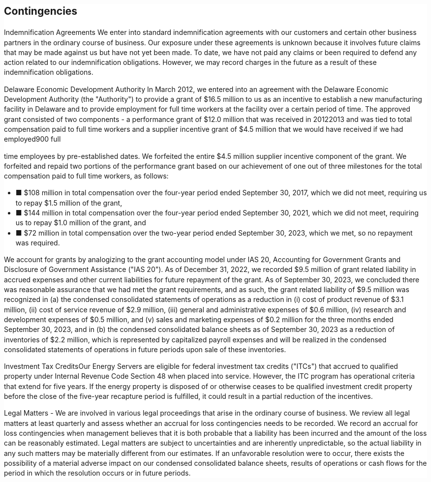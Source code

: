 Contingencies
-------------

Indemnification Agreements We enter into standard indemnification agreements with our customers and certain other business partners in the ordinary course of business. Our exposure under these agreements is unknown because it involves future claims that may be made against us but have not yet been made. To date, we have not paid any claims or been required to defend any action related to our indemnification obligations. However, we may record charges in the future as a result of these indemnification obligations.

Delaware Economic Development Authority In March 2012, we entered into an agreement with the Delaware Economic Development Authority (the "Authority") to provide a grant of $16.5 million to us as an incentive to establish a new manufacturing facility in Delaware and to provide employment for full time workers at the facility over a certain period of time. The approved grant consisted of two components - a performance grant of $12.0 million that was received in 20122013 and was tied to total compensation paid to full time workers and a supplier incentive grant of $4.5 million that we would have received if we had employed900 full

time employees by pre-established dates. We forfeited the entire $4.5 million supplier incentive component of the grant. We forfeited and repaid two portions of the performance grant based on our achievement of one out of three milestones for the total compensation paid to full time workers, as follows:

* ■ $108 million in total compensation over the four-year period ended September 30, 2017, which we did not meet, requiring us to repay $1.5 million of the grant,
* ■ $144 million in total compensation over the four-year period ended September 30, 2021, which we did not meet, requiring us to repay $1.0 million of the grant, and
* ■ $72 million in total compensation over the two-year period ended September 30, 2023, which we met, so no repayment was required.

We account for grants by analogizing to the grant accounting model under IAS 20, Accounting for Government Grants and Disclosure of Government Assistance ("IAS 20"). As of December 31, 2022, we recorded $9.5 million of grant related liability in accrued expenses and other current liabilities for future repayment of the grant. As of September 30, 2023, we concluded there was reasonable assurance that we had met the grant requirements, and as such, the grant related liability of $9.5 million was recognized in (a) the condensed consolidated statements of operations as a reduction in (i) cost of product revenue of $3.1 million, (ii) cost of service revenue of $2.9 million, (iii) general and administrative expenses of $0.6 million, (iv) research and development expenses of $0.5 million, and (v) sales and marketing expenses of $0.2 million for the three months ended September 30, 2023, and in (b) the condensed consolidated balance sheets as of September 30, 2023 as a reduction of inventories of $2.2 million, which is represented by capitalized payroll expenses and will be realized in the condensed consolidated statements of operations in future periods upon sale of these inventories.

Investment Tax CreditsOur Energy Servers are eligible for federal investment tax credits ("ITCs") that accrued to qualified property under Internal Revenue Code Section 48 when placed into service. However, the ITC program has operational criteria that extend for five years. If the energy property is disposed of or otherwise ceases to be qualified investment credit property before the close of the five-year recapture period is fulfilled, it could result in a partial reduction of the incentives.

Legal Matters - We are involved in various legal proceedings that arise in the ordinary course of business. We review all legal matters at least quarterly and assess whether an accrual for loss contingencies needs to be recorded. We record an accrual for loss contingencies when management believes that it is both probable that a liability has been incurred and the amount of the loss can be reasonably estimated. Legal matters are subject to uncertainties and are inherently unpredictable, so the actual liability in any such matters may be materially different from our estimates. If an unfavorable resolution were to occur, there exists the possibility of a material adverse impact on our condensed consolidated balance sheets, results of operations or cash flows for the period in which the resolution occurs or in future periods.
